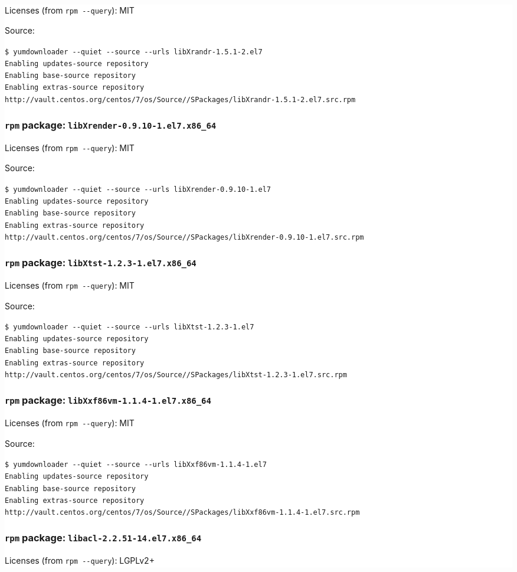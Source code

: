 Licenses (from `rpm --query`): MIT

Source:

```console
$ yumdownloader --quiet --source --urls libXrandr-1.5.1-2.el7
Enabling updates-source repository
Enabling base-source repository
Enabling extras-source repository
http://vault.centos.org/centos/7/os/Source//SPackages/libXrandr-1.5.1-2.el7.src.rpm
```

### `rpm` package: `libXrender-0.9.10-1.el7.x86_64`

Licenses (from `rpm --query`): MIT

Source:

```console
$ yumdownloader --quiet --source --urls libXrender-0.9.10-1.el7
Enabling updates-source repository
Enabling base-source repository
Enabling extras-source repository
http://vault.centos.org/centos/7/os/Source//SPackages/libXrender-0.9.10-1.el7.src.rpm
```

### `rpm` package: `libXtst-1.2.3-1.el7.x86_64`

Licenses (from `rpm --query`): MIT

Source:

```console
$ yumdownloader --quiet --source --urls libXtst-1.2.3-1.el7
Enabling updates-source repository
Enabling base-source repository
Enabling extras-source repository
http://vault.centos.org/centos/7/os/Source//SPackages/libXtst-1.2.3-1.el7.src.rpm
```

### `rpm` package: `libXxf86vm-1.1.4-1.el7.x86_64`

Licenses (from `rpm --query`): MIT

Source:

```console
$ yumdownloader --quiet --source --urls libXxf86vm-1.1.4-1.el7
Enabling updates-source repository
Enabling base-source repository
Enabling extras-source repository
http://vault.centos.org/centos/7/os/Source//SPackages/libXxf86vm-1.1.4-1.el7.src.rpm
```

### `rpm` package: `libacl-2.2.51-14.el7.x86_64`

Licenses (from `rpm --query`): LGPLv2+
